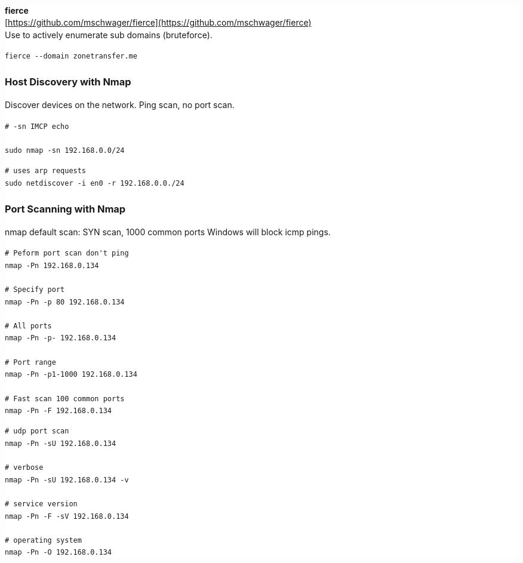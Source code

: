 **fierce**  
[https://github.com/mschwager/fierce](https://github.com/mschwager/fierce)  
Use to actively enumerate sub domains (bruteforce).

```
fierce --domain zonetransfer.me
```

### Host Discovery with Nmap

Discover devices on the network. Ping scan, no port scan.

```
# -sn IMCP echo

sudo nmap -sn 192.168.0.0/24
```

```
# uses arp requests
sudo netdiscover -i en0 -r 192.168.0.0./24
```

### Port Scanning with Nmap

nmap default scan: SYN scan, 1000 common ports Windows will block icmp pings.

```
# Peform port scan don't ping
nmap -Pn 192.168.0.134

# Specify port
nmap -Pn -p 80 192.168.0.134

# All ports
nmap -Pn -p- 192.168.0.134

# Port range
nmap -Pn -p1-1000 192.168.0.134

# Fast scan 100 common ports
nmap -Pn -F 192.168.0.134
```

```
# udp port scan
nmap -Pn -sU 192.168.0.134

# verbose
nmap -Pn -sU 192.168.0.134 -v

# service version
nmap -Pn -F -sV 192.168.0.134

# operating system
nmap -Pn -O 192.168.0.134
```